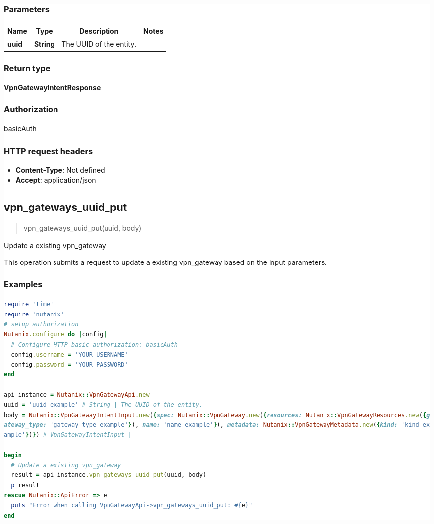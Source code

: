### Parameters

| Name | Type | Description | Notes |
| ---- | ---- | ----------- | ----- |
| **uuid** | **String** | The UUID of the entity. |  |

### Return type

[**VpnGatewayIntentResponse**](VpnGatewayIntentResponse.md)

### Authorization

[basicAuth](../README.md#basicAuth)

### HTTP request headers

- **Content-Type**: Not defined
- **Accept**: application/json


## vpn_gateways_uuid_put

> <VpnGatewayIntentResponse> vpn_gateways_uuid_put(uuid, body)

Update a existing vpn_gateway

This operation submits a request to update a existing vpn_gateway based on the input parameters. 

### Examples

```ruby
require 'time'
require 'nutanix'
# setup authorization
Nutanix.configure do |config|
  # Configure HTTP basic authorization: basicAuth
  config.username = 'YOUR USERNAME'
  config.password = 'YOUR PASSWORD'
end

api_instance = Nutanix::VpnGatewayApi.new
uuid = 'uuid_example' # String | The UUID of the entity.
body = Nutanix::VpnGatewayIntentInput.new({spec: Nutanix::VpnGateway.new({resources: Nutanix::VpnGatewayResources.new({gateway_type: 'gateway_type_example'}), name: 'name_example'}), metadata: Nutanix::VpnGatewayMetadata.new({kind: 'kind_example'})}) # VpnGatewayIntentInput | 

begin
  # Update a existing vpn_gateway
  result = api_instance.vpn_gateways_uuid_put(uuid, body)
  p result
rescue Nutanix::ApiError => e
  puts "Error when calling VpnGatewayApi->vpn_gateways_uuid_put: #{e}"
end
```
